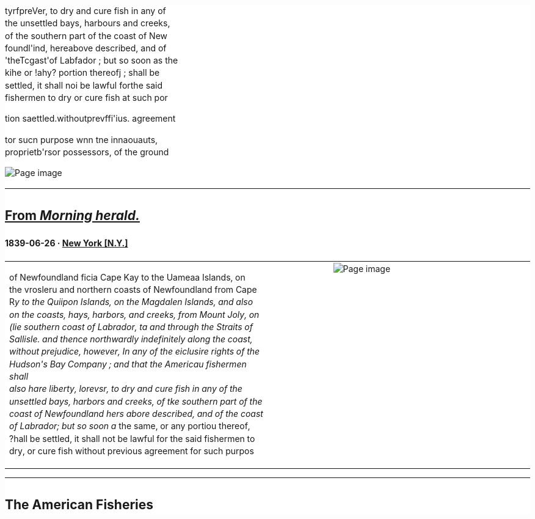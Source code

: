 tyrfpreVer, to dry and cure fish in any of  
the unsettled bays, harbours and creeks,  
of the southern part of the coast of New­  
foundl&#x27;ind, hereabove described, and of  
&#x27;theTcgast&#x27;of Labfador ; but so soon as the  
kihe or !ahy? portion thereofj ; shall be  
settled, it shall noi be lawful forthe said  
fishermen to dry or cure fish at such por  
  
tion saettled.withoutprevffi&#x27;ius. agreement  
  
tor sucn purpose wnn tne innaouauts,  
proprietb&#x27;rsor possessors, of the ground
</td><td style="width: 50%; max-height: 75%; margin: auto; display: block;">
<img alt="Page image" src="https://newspapers.digitalnc.org/images/iiif/batch_ncu_RalRegNCWA23n_ver01%2Fdata%2F1819082001%2F0133.jp2/pct:55.01559678213758,60.508132241947486,17.402725332457724,7.611353247581588/!600,600/0/default.jpg"/>
</td>
</tr></table>

---

## [From _Morning herald._](https://www.loc.gov/resource/sn83030312/1839-06-26/ed-1/?sp=2)

#### 1839-06-26 &middot; [New York [N.Y.]](http://dbpedia.org/resource/New_York_City)

<table style="width: 100%;"><tr><td style="width: 50%">

  
of Newfoundland ficia Cape Kay to the Uameaa Islands, on  
the vrosleru and northern coasts of Newfoundland from Cape  
R*y to the Quiipon Islands, on the Magdalen Islands, and also  
on the coasts, hays, harbors, and creeks, from Mount Joly, on  
(lie southern coast of Labrador, ta and through the Straits of  
Sallisle. and thence northwardly indefinitely along the coast,  
without prejudice, however, In any of the eiclusire rights of the  
Hudson&#x27;s Bay Company ; and that the Americau fishermen shall  
also hare liberty, lorevsr, to dry and cure fish in any of the  
unsettled bays, harbors and creeks, of tke southern part of the  
coast of Newfoundland hers abore described, and of the coast  
of Labrador; but so soon a* the same, or any portiou thereof,  
?hall be settled, it shall not be lawful for the said fishermen to  
dry, or cure fish without previous agreement for such purpos
</td><td style="width: 50%; max-height: 75%; margin: auto; display: block;">
<img alt="Page image" src="https://tile.loc.gov/image-services/iiif/service:ndnp:dlc:batch_dlc_laceflower_ver01:data:sn83030312:00271743130:1839062601:0305/pct:6.620439161300974,32.45159837910851,18.11127620934456,6.3372354795137325/!600,600/0/default.jpg"/>
</td>
</tr></table>

---

## The American Fisheries
